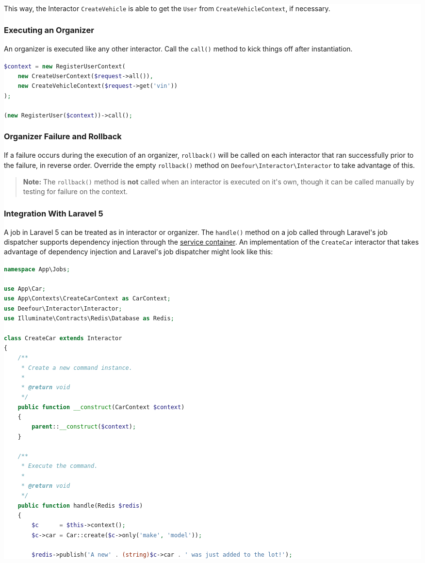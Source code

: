 This way, the Interactor `CreateVehicle` is able to get the `User` from `CreateVehicleContext`, if necessary.

### Executing an Organizer

An organizer is executed like any other interactor. Call the `call()` method to kick things off after instantiation.

```php
$context = new RegisterUserContext(
    new CreateUserContext($request->all()),
    new CreateVehicleContext($request->get('vin'))
);

(new RegisterUser($context))->call();
```

### Organizer Failure and Rollback

If a failure occurs during the execution of an organizer, `rollback()` will be called on each interactor that ran successfully prior to the failure, in reverse order. Override the empty `rollback()` method on `Deefour\Interactor\Interactor` to take advantage of this.

> **Note:** The `rollback()` method is **not** called when an interactor is executed on it's own, though it can be called manually by testing for failure on the context.




### Integration With Laravel 5

A job in Laravel 5 can be treated as in interactor or organizer. The `handle()` method on a job called through Laravel's job dispatcher supports dependency injection through the [service container](http://laravel.com/docs/master/container). An implementation of the `CreateCar` interactor that takes advantage of dependency injection and Laravel's job dispatcher might look like this:

```php
namespace App\Jobs;

use App\Car;
use App\Contexts\CreateCarContext as CarContext;
use Deefour\Interactor\Interactor;
use Illuminate\Contracts\Redis\Database as Redis;

class CreateCar extends Interactor
{
    /**
     * Create a new command instance.
     *
     * @return void
     */
    public function __construct(CarContext $context)
    {
        parent::__construct($context);
    }

    /**
     * Execute the command.
     *
     * @return void
     */
    public function handle(Redis $redis)
    {
        $c      = $this->context();
        $c->car = Car::create($c->only('make', 'model'));

        $redis->publish('A new' . (string)$c->car . ' was just added to the lot!');
```
